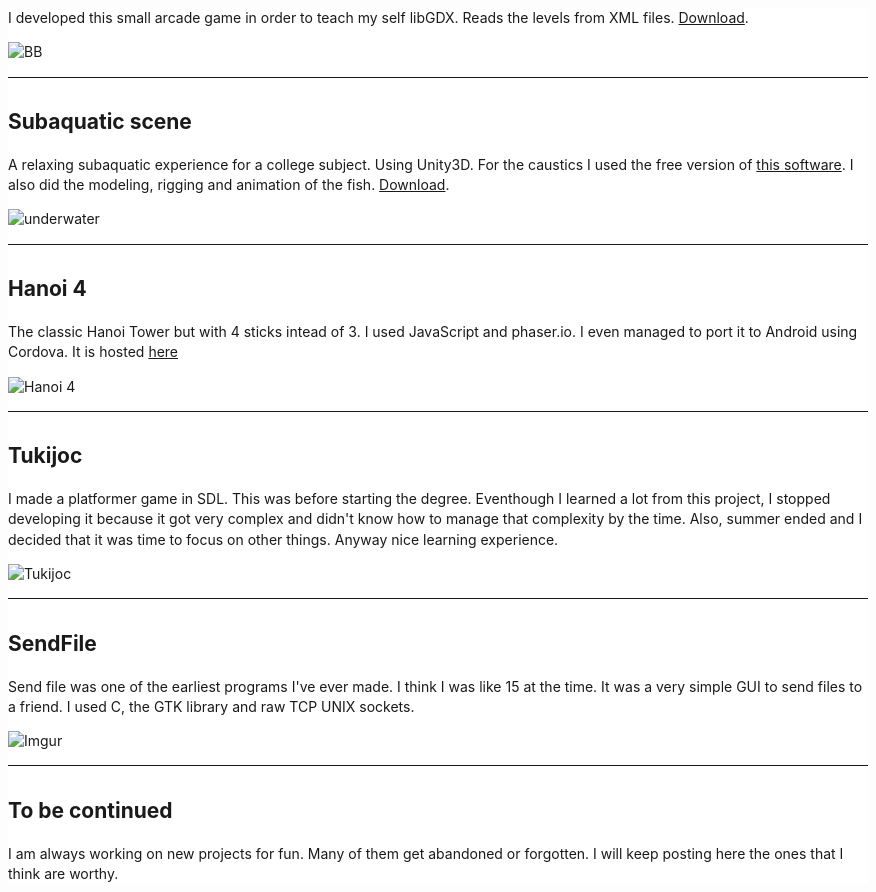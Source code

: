 I developed this small arcade game in order to teach my self libGDX. Reads the levels from XML files. [Download](https://drive.google.com/file/d/0BwBC4DUnZLBXY3hKdWJVYmIyRFE/view?usp=sharing).

![BB](http://i.imgur.com/QKxHfV5.png)


---

## Subaquatic scene

A relaxing subaquatic experience for a college subject. Using Unity3D. For the caustics I used the free version of [this software](https://www.dualheights.se/caustics/). I also did the modeling, rigging and animation of the fish. [Download](https://drive.google.com/file/d/0BwBC4DUnZLBXdzNDY25QbnZUMUk/view?usp=sharing).

![underwater](http://i.imgur.com/VG8mfRo.jpg)


---

## Hanoi 4

The classic Hanoi Tower but with 4 sticks intead of 3. I used JavaScript and phaser.io. I even managed to port it to Android using Cordova. It is hosted [here](https://github.com/tuket/hanoi4)

![Hanoi 4](https://raw.githubusercontent.com/tuket/hanoi4/master/screenshot.png)

---

## Tukijoc

I made a platformer game in SDL. This was before starting the degree. Eventhough I learned a lot from this project, I stopped developing it because it got very complex and didn't know how to manage that complexity by the time. Also, summer ended and I decided that it was time to focus on other things. Anyway nice learning experience.

![Tukijoc](http://i.imgur.com/Dz9n4Rk.png)

---

## SendFile

Send file was one of the earliest programs I've ever made. I think I was like 15 at the time. It was a very simple GUI to send files to a friend. I used C, the GTK library and raw TCP UNIX sockets.

![Imgur](http://i.imgur.com/NvUxWFw.gif)

---

## To be continued

I am always working on new projects for fun. Many of them get abandoned or forgotten. I will keep posting here the ones that I think are worthy.
